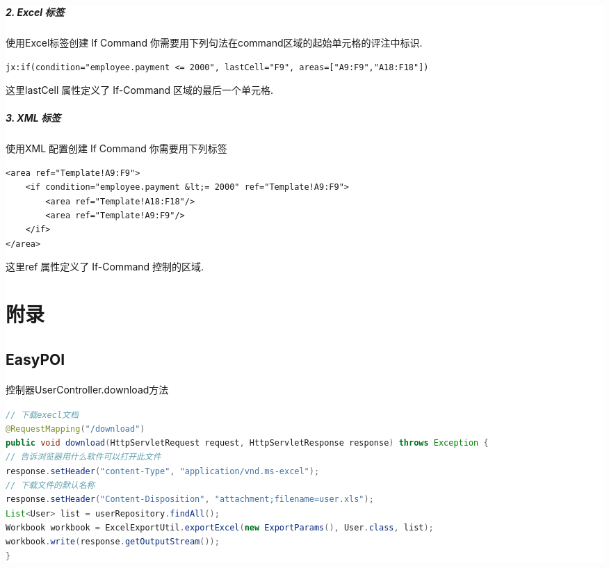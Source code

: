 ##### 2. Excel 标签
使用Excel标签创建 If Command 你需要用下列句法在command区域的起始单元格的评注中标识.    
```
jx:if(condition="employee.payment <= 2000", lastCell="F9", areas=["A9:F9","A18:F18"])
```
这里lastCell 属性定义了 If-Command 区域的最后一个单元格.
##### 3. XML 标签
使用XML 配置创建 If Command 你需要用下列标签
```
<area ref="Template!A9:F9">
    <if condition="employee.payment &lt;= 2000" ref="Template!A9:F9">
        <area ref="Template!A18:F18"/>
        <area ref="Template!A9:F9"/>
    </if>
</area>
```
这里ref 属性定义了 If-Command 控制的区域.

# 附录
## EasyPOI
控制器UserController.download方法
```java
// 下载execl文档
@RequestMapping("/download")
public void download(HttpServletRequest request, HttpServletResponse response) throws Exception {
// 告诉浏览器用什么软件可以打开此文件
response.setHeader("content-Type", "application/vnd.ms-excel");
// 下载文件的默认名称
response.setHeader("Content-Disposition", "attachment;filename=user.xls");
List<User> list = userRepository.findAll();
Workbook workbook = ExcelExportUtil.exportExcel(new ExportParams(), User.class, list);
workbook.write(response.getOutputStream());
}
```
